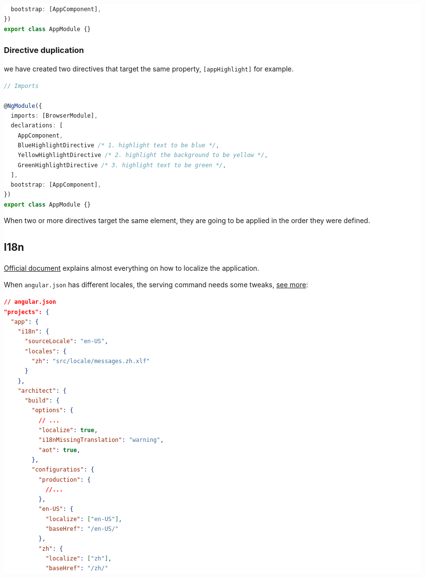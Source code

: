```typescript
  bootstrap: [AppComponent],
})
export class AppModule {}
```

### Directive duplication

we have created two directives that target the same property, `[appHighlight]` for example.

```typescript
// Imports

@NgModule({
  imports: [BrowserModule],
  declarations: [
    AppComponent,
    BlueHighlightDirective /* 1. highlight text to be blue */,
    YellowHighlightDirective /* 2. highlight the background to be yellow */,
    GreenHighlightDirective /* 3. highlight text to be green */,
  ],
  bootstrap: [AppComponent],
})
export class AppModule {}
```

When two or more directives target the same element, they are going to be applied in the order they were defined.

## I18n

[Official document](https://angular.io/guide/i18n) explains almost everything on how to localize the application.

When `angular.json` has different locales, the serving command needs some tweaks, [see more](https://stackoverflow.com/a/61122691):

```json
// angular.json
"projects": {
  "app": {
    "i18n": {
      "sourceLocale": "en-US",
      "locales": {
        "zh": "src/locale/messages.zh.xlf"
      }
    },
    "architect": {
      "build": {
        "options": {
          // ...
          "localize": true,
          "i18nMissingTranslation": "warning",
          "aot": true,
        },
        "configuratios": {
          "production": {
            //...
          },
          "en-US": {
            "localize": ["en-US"],
            "baseHref": "/en-US/"
          },
          "zh": {
            "localize": ["zh"],
            "baseHref": "/zh/"
```
